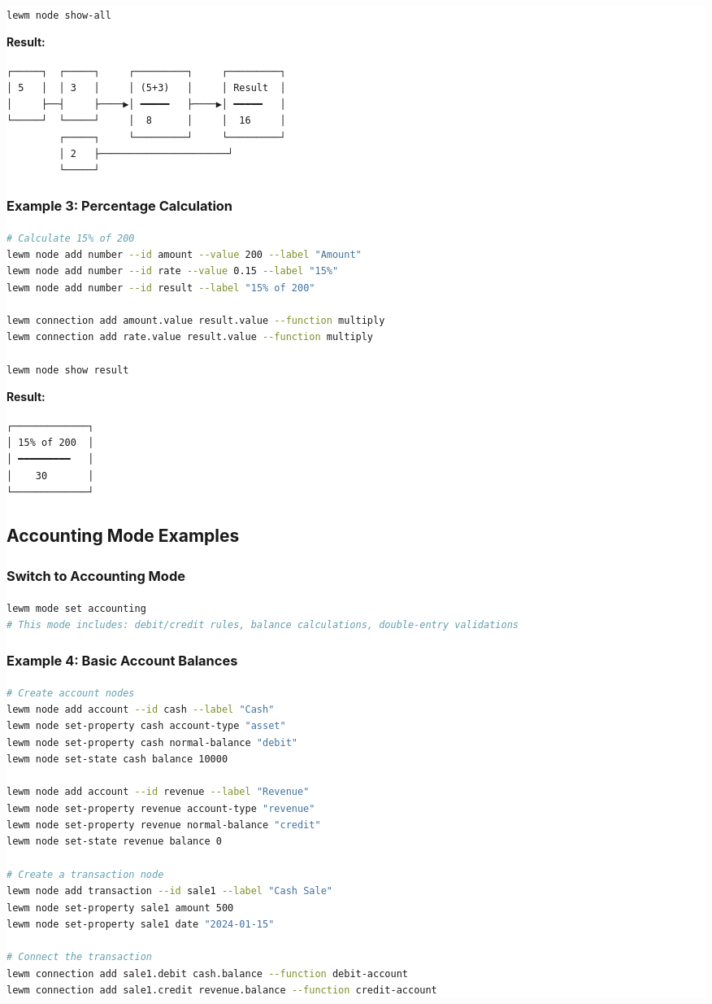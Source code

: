 ```bash
lewm node show-all
```
**Result:**
```
┌─────┐  ┌─────┐     ┌─────────┐     ┌─────────┐
│ 5   │  │ 3   │     │ (5+3)   │     │ Result  │
│     ├──┤     ├────▶│ ━━━━━   ├────▶│ ━━━━━   │
└─────┘  └─────┘     │  8      │     │  16     │
         ┌─────┐     └─────────┘     └─────────┘
         │ 2   ├──────────────────────┘
         └─────┘
```

### Example 3: Percentage Calculation
```bash
# Calculate 15% of 200
lewm node add number --id amount --value 200 --label "Amount"
lewm node add number --id rate --value 0.15 --label "15%"
lewm node add number --id result --label "15% of 200"

lewm connection add amount.value result.value --function multiply
lewm connection add rate.value result.value --function multiply

lewm node show result
```
**Result:**
```
┌─────────────┐
│ 15% of 200  │
│ ━━━━━━━━━   │
│    30       │
└─────────────┘
```

## Accounting Mode Examples

### Switch to Accounting Mode
```bash
lewm mode set accounting
# This mode includes: debit/credit rules, balance calculations, double-entry validations
```

### Example 4: Basic Account Balances
```bash
# Create account nodes
lewm node add account --id cash --label "Cash"
lewm node set-property cash account-type "asset"
lewm node set-property cash normal-balance "debit"
lewm node set-state cash balance 10000

lewm node add account --id revenue --label "Revenue"
lewm node set-property revenue account-type "revenue"
lewm node set-property revenue normal-balance "credit"
lewm node set-state revenue balance 0

# Create a transaction node
lewm node add transaction --id sale1 --label "Cash Sale"
lewm node set-property sale1 amount 500
lewm node set-property sale1 date "2024-01-15"

# Connect the transaction
lewm connection add sale1.debit cash.balance --function debit-account
lewm connection add sale1.credit revenue.balance --function credit-account
```
